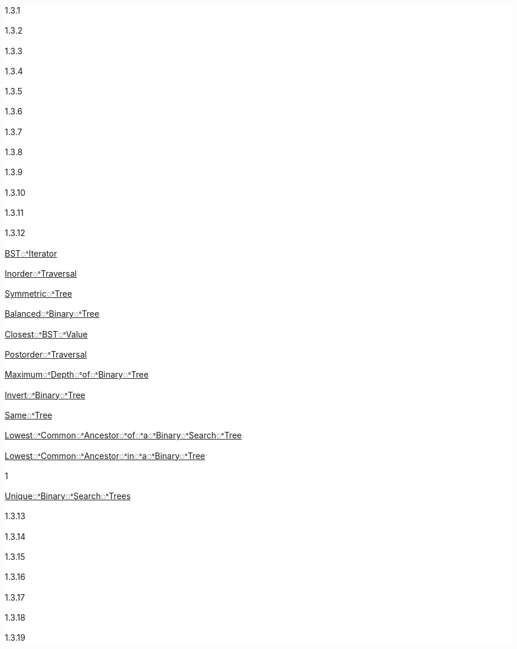 1.3.1

1.3.2

1.3.3

1.3.4

1.3.5

1.3.6

1.3.7

1.3.8

1.3.9

1.3.10

1.3.11

1.3.12

[BSTꢀIterator](#br35)

[InorderꢀTraversal](#br37)

[SymmetricꢀTree](#br39)

[BalancedꢀBinaryꢀTree](#br41)

[ClosestꢀBSTꢀValue](#br43)

[PostorderꢀTraversal](#br46)

[MaximumꢀDepthꢀofꢀBinaryꢀTree](#br48)

[InvertꢀBinaryꢀTree](#br49)

[SameꢀTree](#br51)

[LowestꢀCommonꢀAncestorꢀofꢀaꢀBinaryꢀSearchꢀTree](#br52)

[LowestꢀCommonꢀAncestorꢀinꢀaꢀBinaryꢀTree](#br55)

1





[UniqueꢀBinaryꢀSearchꢀTrees](#br57)

1.3.13

1.3.14

1.3.15

1.3.16

1.3.17

1.3.18

1.3.19
